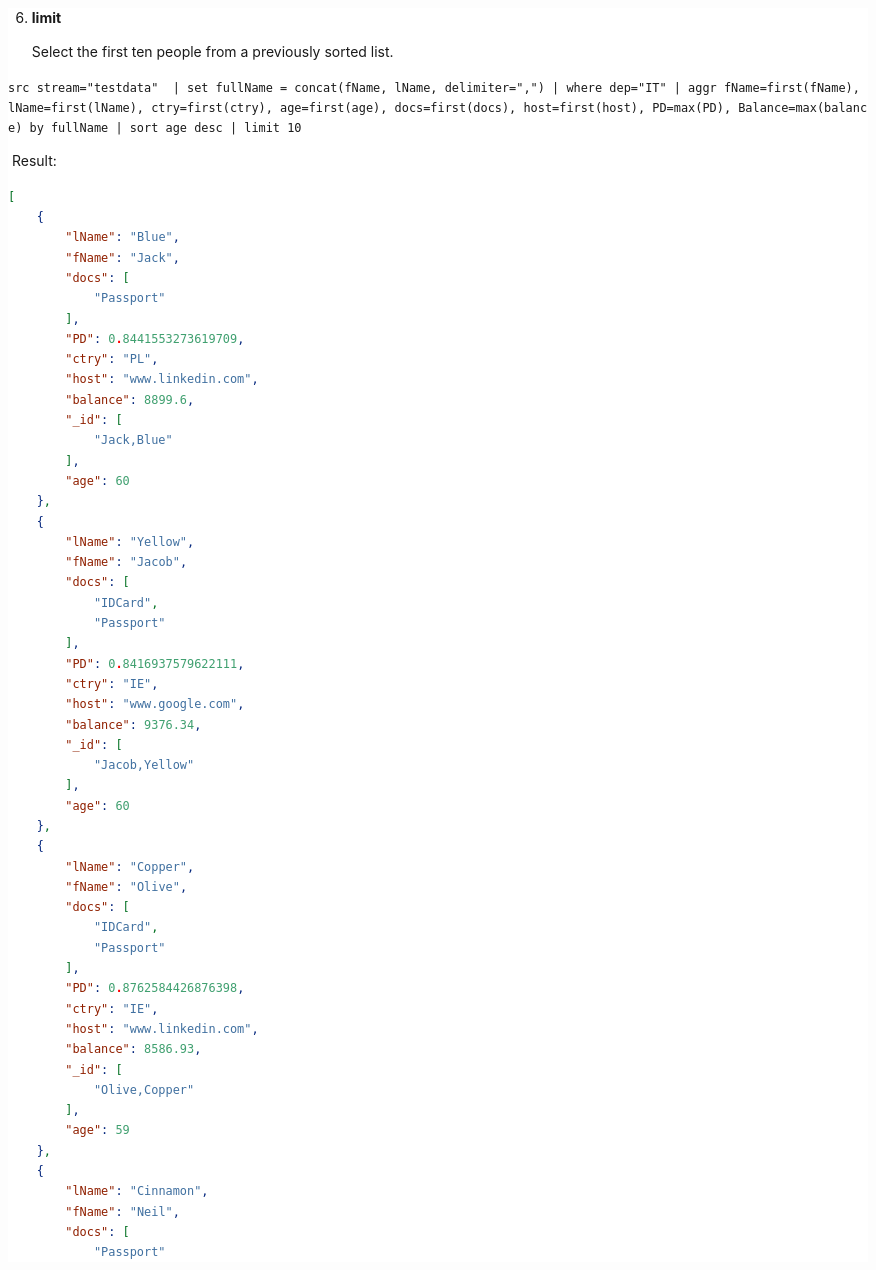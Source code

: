 6. **limit**

   Select the first ten people from a previously sorted list.

```
src stream="testdata"  | set fullName = concat(fName, lName, delimiter=",") | where dep="IT" | aggr fName=first(fName), lName=first(lName), ctry=first(ctry), age=first(age), docs=first(docs), host=first(host), PD=max(PD), Balance=max(balance) by fullName | sort age desc | limit 10
```

​		Result:  

```json
[
	{
		"lName": "Blue",
		"fName": "Jack",
		"docs": [
			"Passport"
		],
		"PD": 0.8441553273619709,
		"ctry": "PL",
		"host": "www.linkedin.com",
		"balance": 8899.6,
		"_id": [
			"Jack,Blue"
		],
		"age": 60
	},
	{
		"lName": "Yellow",
		"fName": "Jacob",
		"docs": [
			"IDCard",
			"Passport"
		],
		"PD": 0.8416937579622111,
		"ctry": "IE",
		"host": "www.google.com",
		"balance": 9376.34,
		"_id": [
			"Jacob,Yellow"
		],
		"age": 60
	},
	{
		"lName": "Copper",
		"fName": "Olive",
		"docs": [
			"IDCard",
			"Passport"
		],
		"PD": 0.8762584426876398,
		"ctry": "IE",
		"host": "www.linkedin.com",
		"balance": 8586.93,
		"_id": [
			"Olive,Copper"
		],
		"age": 59
	},
	{
		"lName": "Cinnamon",
		"fName": "Neil",
		"docs": [
			"Passport"
```